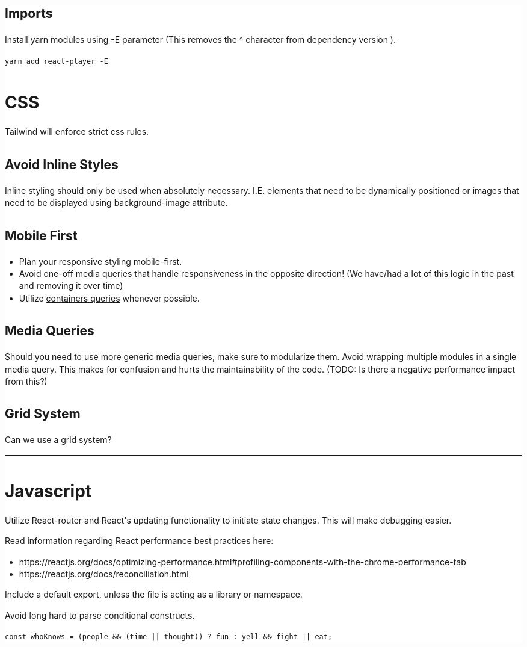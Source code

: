 ## Imports
Install yarn modules using -E parameter (This removes the ^ character from dependency version ).
```
yarn add react-player -E
```

# CSS <a name="css" />
Tailwind will enforce strict css rules.

## Avoid Inline Styles

Inline styling should only be used when absolutely necessary. I.E. elements that need to be dynamically positioned or images that need to be displayed using background-image attribute.

## Mobile First
* Plan your responsive styling mobile-first.
* Avoid one-off media queries that handle responsiveness in the opposite direction!
  (We have/had a lot of this logic in the past and removing it over time)
* Utilize [containers queries](https://developer.mozilla.org/en-US/docs/Web/CSS/CSS_container_queries) whenever possible.

## Media Queries

Should you need to use more generic media queries, make sure to modularize them. Avoid wrapping multiple modules in a single media query. This makes for confusion and hurts the maintainability of the code. (TODO: Is there a negative performance impact from this?)

## Grid System
Can we use a grid system?

---

# Javascript <a name="javascript" />

Utilize React-router and React's updating functionality to initiate state changes. This will make debugging easier.

Read information regarding React performance best practices here:
* https://reactjs.org/docs/optimizing-performance.html#profiling-components-with-the-chrome-performance-tab
*  https://reactjs.org/docs/reconciliation.html

Include a default export, unless the file is acting as a library or namespace.

Avoid long hard to parse conditional constructs.
```
const whoKnows = (people && (time || thought)) ? fun : yell && fight || eat;
```

